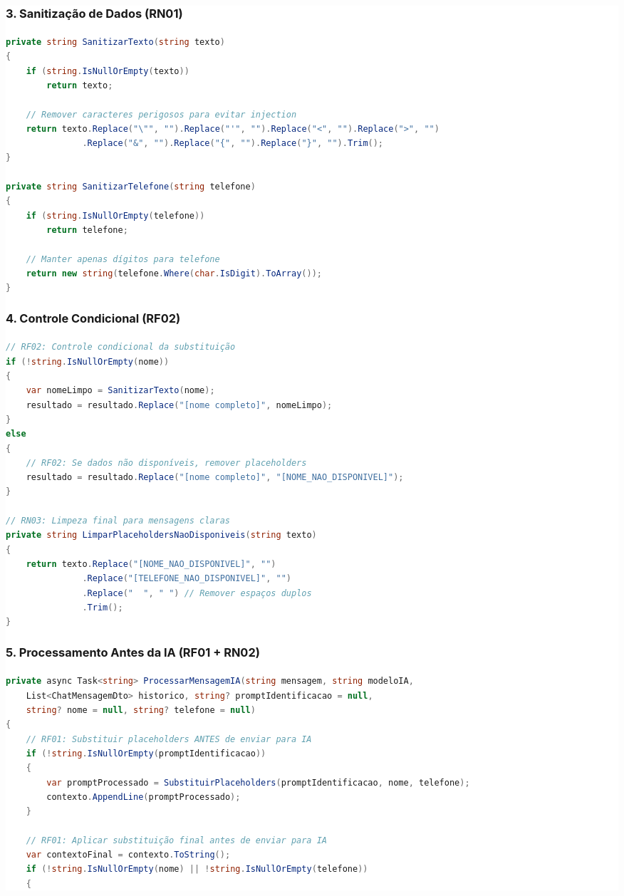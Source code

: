 ### **3. Sanitização de Dados (RN01)**
```csharp
private string SanitizarTexto(string texto)
{
    if (string.IsNullOrEmpty(texto))
        return texto;

    // Remover caracteres perigosos para evitar injection
    return texto.Replace("\"", "").Replace("'", "").Replace("<", "").Replace(">", "")
               .Replace("&", "").Replace("{", "").Replace("}", "").Trim();
}

private string SanitizarTelefone(string telefone)
{
    if (string.IsNullOrEmpty(telefone))
        return telefone;

    // Manter apenas dígitos para telefone
    return new string(telefone.Where(char.IsDigit).ToArray());
}
```

### **4. Controle Condicional (RF02)**
```csharp
// RF02: Controle condicional da substituição
if (!string.IsNullOrEmpty(nome))
{
    var nomeLimpo = SanitizarTexto(nome);
    resultado = resultado.Replace("[nome completo]", nomeLimpo);
}
else
{
    // RF02: Se dados não disponíveis, remover placeholders
    resultado = resultado.Replace("[nome completo]", "[NOME_NAO_DISPONIVEL]");
}

// RN03: Limpeza final para mensagens claras
private string LimparPlaceholdersNaoDisponiveis(string texto)
{
    return texto.Replace("[NOME_NAO_DISPONIVEL]", "")
               .Replace("[TELEFONE_NAO_DISPONIVEL]", "")
               .Replace("  ", " ") // Remover espaços duplos
               .Trim();
}
```

### **5. Processamento Antes da IA (RF01 + RN02)**
```csharp
private async Task<string> ProcessarMensagemIA(string mensagem, string modeloIA, 
    List<ChatMensagemDto> historico, string? promptIdentificacao = null, 
    string? nome = null, string? telefone = null)
{
    // RF01: Substituir placeholders ANTES de enviar para IA
    if (!string.IsNullOrEmpty(promptIdentificacao))
    {
        var promptProcessado = SubstituirPlaceholders(promptIdentificacao, nome, telefone);
        contexto.AppendLine(promptProcessado);
    }

    // RF01: Aplicar substituição final antes de enviar para IA
    var contextoFinal = contexto.ToString();
    if (!string.IsNullOrEmpty(nome) || !string.IsNullOrEmpty(telefone))
    {
```